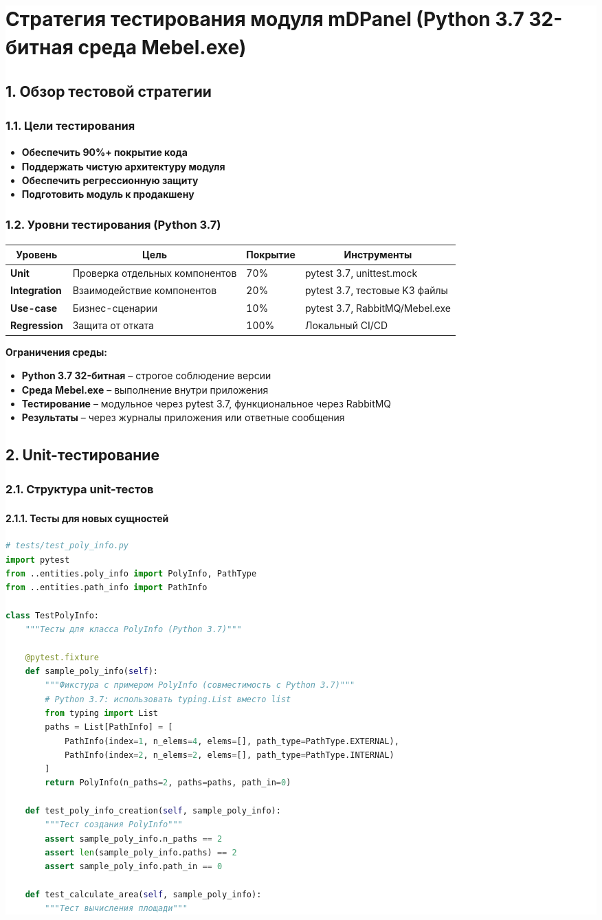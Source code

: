 # Стратегия тестирования модуля mDPanel (Python 3.7 32-битная среда Mebel.exe)

## 1. Обзор тестовой стратегии

### 1.1. Цели тестирования
- **Обеспечить 90%+ покрытие кода**
- **Поддержать чистую архитектуру модуля**
- **Обеспечить регрессионную защиту**
- **Подготовить модуль к продакшену**

### 1.2. Уровни тестирования (Python 3.7)
| Уровень | Цель | Покрытие | Инструменты |
|---------|------|----------|-------------|
| **Unit** | Проверка отдельных компонентов | 70% | pytest 3.7, unittest.mock |
| **Integration** | Взаимодействие компонентов | 20% | pytest 3.7, тестовые K3 файлы |
| **Use-case** | Бизнес-сценарии | 10% | pytest 3.7, RabbitMQ/Mebel.exe |
| **Regression** | Защита от отката | 100% | Локальный CI/CD |

**Ограничения среды:**
- **Python 3.7 32-битная** – строгое соблюдение версии
- **Среда Mebel.exe** – выполнение внутри приложения
- **Тестирование** – модульное через pytest 3.7, функциональное через RabbitMQ
- **Результаты** – через журналы приложения или ответные сообщения

## 2. Unit-тестирование

### 2.1. Структура unit-тестов

#### 2.1.1. Тесты для новых сущностей
```python
# tests/test_poly_info.py
import pytest
from ..entities.poly_info import PolyInfo, PathType
from ..entities.path_info import PathInfo

class TestPolyInfo:
    """Тесты для класса PolyInfo (Python 3.7)"""
    
    @pytest.fixture
    def sample_poly_info(self):
        """Фикстура с примером PolyInfo (совместимость с Python 3.7)"""
        # Python 3.7: использовать typing.List вместо list
        from typing import List
        paths = List[PathInfo] = [
            PathInfo(index=1, n_elems=4, elems=[], path_type=PathType.EXTERNAL),
            PathInfo(index=2, n_elems=2, elems=[], path_type=PathType.INTERNAL)
        ]
        return PolyInfo(n_paths=2, paths=paths, path_in=0)
    
    def test_poly_info_creation(self, sample_poly_info):
        """Тест создания PolyInfo"""
        assert sample_poly_info.n_paths == 2
        assert len(sample_poly_info.paths) == 2
        assert sample_poly_info.path_in == 0
    
    def test_calculate_area(self, sample_poly_info):
        """Тест вычисления площади"""
```